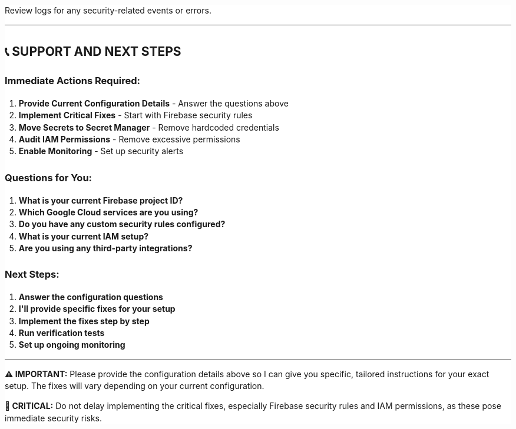 Review logs for any security-related events or errors.

---

## **📞 SUPPORT AND NEXT STEPS**

### **Immediate Actions Required:**

1. **Provide Current Configuration Details** - Answer the questions above
2. **Implement Critical Fixes** - Start with Firebase security rules
3. **Move Secrets to Secret Manager** - Remove hardcoded credentials
4. **Audit IAM Permissions** - Remove excessive permissions
5. **Enable Monitoring** - Set up security alerts

### **Questions for You:**

1. **What is your current Firebase project ID?**
2. **Which Google Cloud services are you using?**
3. **Do you have any custom security rules configured?**
4. **What is your current IAM setup?**
5. **Are you using any third-party integrations?**

### **Next Steps:**

1. **Answer the configuration questions**
2. **I'll provide specific fixes for your setup**
3. **Implement the fixes step by step**
4. **Run verification tests**
5. **Set up ongoing monitoring**

---

**⚠️ IMPORTANT:** Please provide the configuration details above so I can give you specific, tailored instructions for your exact setup. The fixes will vary depending on your current configuration.

**🚨 CRITICAL:** Do not delay implementing the critical fixes, especially Firebase security rules and IAM permissions, as these pose immediate security risks.
